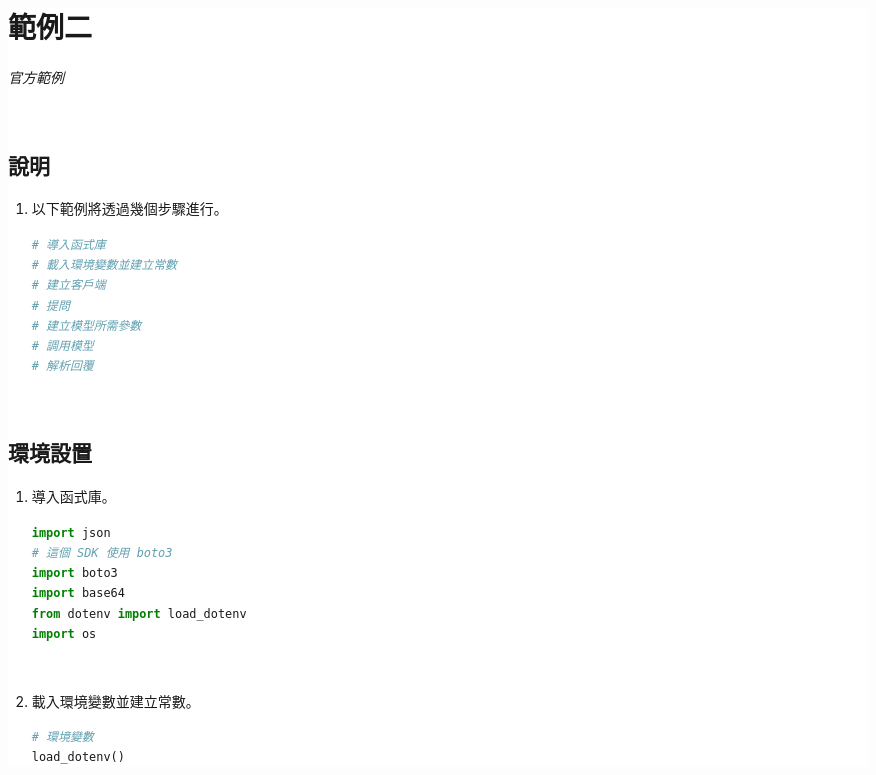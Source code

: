 # 範例二

_官方範例_

<br>

## 說明

1. 以下範例將透過幾個步驟進行。

    ```python
    # 導入函式庫
    # 載入環境變數並建立常數
    # 建立客戶端
    # 提問
    # 建立模型所需參數
    # 調用模型
    # 解析回覆
    ```

<br>

## 環境設置

1. 導入函式庫。

    ```python
    import json
    # 這個 SDK 使用 boto3
    import boto3
    import base64
    from dotenv import load_dotenv
    import os
    ```

<br>

2. 載入環境變數並建立常數。

    ```python
    # 環境變數
    load_dotenv()
